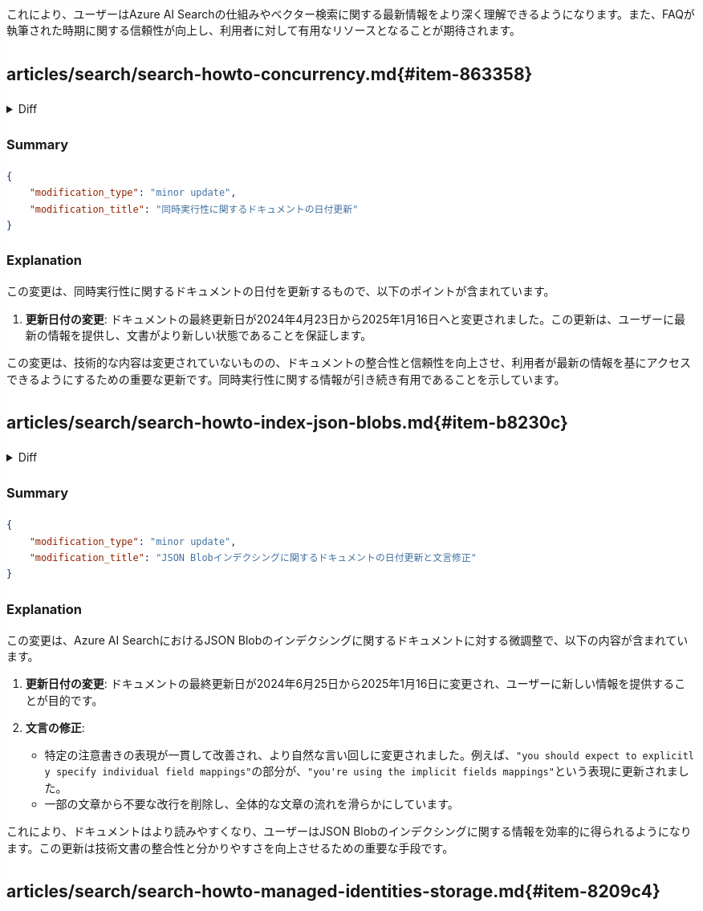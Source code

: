 これにより、ユーザーはAzure AI Searchの仕組みやベクター検索に関する最新情報をより深く理解できるようになります。また、FAQが執筆された時期に関する信頼性が向上し、利用者に対して有用なリソースとなることが期待されます。

## articles/search/search-howto-concurrency.md{#item-863358}

<details><summary>Diff</summary></details>

### Summary

```json
{
    "modification_type": "minor update",
    "modification_title": "同時実行性に関するドキュメントの日付更新"
}
```

### Explanation
この変更は、同時実行性に関するドキュメントの日付を更新するもので、以下のポイントが含まれています。

1. **更新日付の変更**: ドキュメントの最終更新日が2024年4月23日から2025年1月16日へと変更されました。この更新は、ユーザーに最新の情報を提供し、文書がより新しい状態であることを保証します。

この変更は、技術的な内容は変更されていないものの、ドキュメントの整合性と信頼性を向上させ、利用者が最新の情報を基にアクセスできるようにするための重要な更新です。同時実行性に関する情報が引き続き有用であることを示しています。

## articles/search/search-howto-index-json-blobs.md{#item-b8230c}

<details><summary>Diff</summary></details>

### Summary

```json
{
    "modification_type": "minor update",
    "modification_title": "JSON Blobインデクシングに関するドキュメントの日付更新と文言修正"
}
```

### Explanation
この変更は、Azure AI SearchにおけるJSON Blobのインデクシングに関するドキュメントに対する微調整で、以下の内容が含まれています。

1. **更新日付の変更**: ドキュメントの最終更新日が2024年6月25日から2025年1月16日に変更され、ユーザーに新しい情報を提供することが目的です。

2. **文言の修正**:
   - 特定の注意書きの表現が一貫して改善され、より自然な言い回しに変更されました。例えば、`"you should expect to explicitly specify individual field mappings"`の部分が、`"you're using the implicit fields mappings"`という表現に更新されました。
   - 一部の文章から不要な改行を削除し、全体的な文章の流れを滑らかにしています。

これにより、ドキュメントはより読みやすくなり、ユーザーはJSON Blobのインデクシングに関する情報を効率的に得られるようになります。この更新は技術文書の整合性と分かりやすさを向上させるための重要な手段です。

## articles/search/search-howto-managed-identities-storage.md{#item-8209c4}

